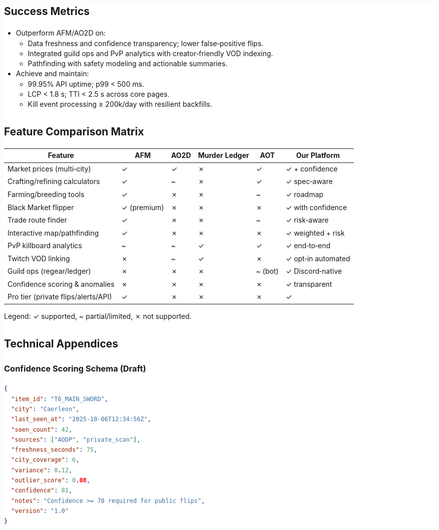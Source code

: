 ## Success Metrics
- Outperform AFM/AO2D on:
  - Data freshness and confidence transparency; lower false‑positive flips.
  - Integrated guild ops and PvP analytics with creator‑friendly VOD indexing.
  - Pathfinding with safety modeling and actionable summaries.
- Achieve and maintain:
  - 99.95% API uptime; p99 < 500 ms.
  - LCP < 1.8 s; TTI < 2.5 s across core pages.
  - Kill event processing ≥ 200k/day with resilient backfills.

## Feature Comparison Matrix

| Feature | AFM | AO2D | Murder Ledger | AOT | Our Platform |
|---|---|---|---|---|---|
| Market prices (multi‑city) | ✓ | ✓ | ✗ | ✓ | ✓ + confidence |
| Crafting/refining calculators | ✓ | ~ | ✗ | ✓ | ✓ spec‑aware |
| Farming/breeding tools | ✓ | ✗ | ✗ | ~ | ✓ roadmap |
| Black Market flipper | ✓ (premium) | ✗ | ✗ | ✗ | ✓ with confidence |
| Trade route finder | ✓ | ✗ | ✗ | ~ | ✓ risk‑aware |
| Interactive map/pathfinding | ✓ | ✗ | ✗ | ✗ | ✓ weighted + risk |
| PvP killboard analytics | ~ | ~ | ✓ | ✓ | ✓ end‑to‑end |
| Twitch VOD linking | ✗ | ~ | ✓ | ✗ | ✓ opt‑in automated |
| Guild ops (regear/ledger) | ✗ | ✗ | ✗ | ~ (bot) | ✓ Discord‑native |
| Confidence scoring & anomalies | ✗ | ✗ | ✗ | ✗ | ✓ transparent |
| Pro tier (private flips/alerts/API) | ✓ | ✗ | ✗ | ✗ | ✓ |

Legend: ✓ supported, ~ partial/limited, ✗ not supported.

## Technical Appendices

### Confidence Scoring Schema (Draft)
```json
{
  "item_id": "T6_MAIN_SWORD",
  "city": "Caerleon",
  "last_seen_at": "2025-10-06T12:34:56Z",
  "seen_count": 42,
  "sources": ["AODP", "private_scan"],
  "freshness_seconds": 75,
  "city_coverage": 6,
  "variance": 0.12,
  "outlier_score": 0.08,
  "confidence": 81,
  "notes": "Confidence >= 70 required for public flips",
  "version": "1.0"
}
```
